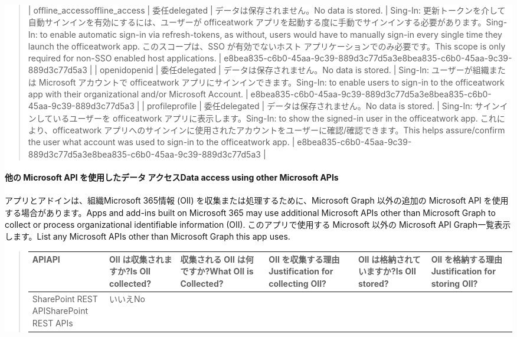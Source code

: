 >| <span data-ttu-id="2f009-165">offline_access</span><span class="sxs-lookup"><span data-stu-id="2f009-165">offline_access</span></span> | <span data-ttu-id="2f009-166">委任</span><span class="sxs-lookup"><span data-stu-id="2f009-166">delegated</span></span> | <span data-ttu-id="2f009-167">データは保存されません。</span><span class="sxs-lookup"><span data-stu-id="2f009-167">No data is stored.</span></span> | <span data-ttu-id="2f009-168">Sing-In: 更新トークンを介して自動サインインを有効にするには、ユーザーが officeatwork アプリを起動する度に手動でサインインする必要があります。</span><span class="sxs-lookup"><span data-stu-id="2f009-168">Sing-In: to enable automatic sign-in via refresh-tokens, as without, users would have to manually sign-in every single time they launch the officeatwork app.</span></span> <span data-ttu-id="2f009-169">このスコープは、SSO が有効でないホスト アプリケーションでのみ必要です。</span><span class="sxs-lookup"><span data-stu-id="2f009-169">This scope is only required for non-SSO enabled host applications.</span></span> | <span data-ttu-id="2f009-170">e8bea835-c6b0-45aa-9c39-889d3c77d5a3</span><span class="sxs-lookup"><span data-stu-id="2f009-170">e8bea835-c6b0-45aa-9c39-889d3c77d5a3</span></span> |
>| <span data-ttu-id="2f009-171">openid</span><span class="sxs-lookup"><span data-stu-id="2f009-171">openid</span></span> | <span data-ttu-id="2f009-172">委任</span><span class="sxs-lookup"><span data-stu-id="2f009-172">delegated</span></span> | <span data-ttu-id="2f009-173">データは保存されません。</span><span class="sxs-lookup"><span data-stu-id="2f009-173">No data is stored.</span></span> | <span data-ttu-id="2f009-174">Sing-In: ユーザーが組織または Microsoft アカウントで officeatwork アプリにサインインできます。</span><span class="sxs-lookup"><span data-stu-id="2f009-174">Sing-In: to enable users to sign-in to the officeatwork app with their organizational and/or Microsoft Account.</span></span> | <span data-ttu-id="2f009-175">e8bea835-c6b0-45aa-9c39-889d3c77d5a3</span><span class="sxs-lookup"><span data-stu-id="2f009-175">e8bea835-c6b0-45aa-9c39-889d3c77d5a3</span></span> |
>| <span data-ttu-id="2f009-176">profile</span><span class="sxs-lookup"><span data-stu-id="2f009-176">profile</span></span> | <span data-ttu-id="2f009-177">委任</span><span class="sxs-lookup"><span data-stu-id="2f009-177">delegated</span></span> | <span data-ttu-id="2f009-178">データは保存されません。</span><span class="sxs-lookup"><span data-stu-id="2f009-178">No data is stored.</span></span> | <span data-ttu-id="2f009-179">Sing-In: サインインしているユーザーを officeatwork アプリに表示します。</span><span class="sxs-lookup"><span data-stu-id="2f009-179">Sing-In: to show the signed-in user in the officeatwork app.</span></span> <span data-ttu-id="2f009-180">これにより、officeatwork アプリへのサインインに使用されたアカウントをユーザーに確認/確認できます。</span><span class="sxs-lookup"><span data-stu-id="2f009-180">This helps assure/confirm the user what account was used to sign-in to the officeatwork app.</span></span> | <span data-ttu-id="2f009-181">e8bea835-c6b0-45aa-9c39-889d3c77d5a3</span><span class="sxs-lookup"><span data-stu-id="2f009-181">e8bea835-c6b0-45aa-9c39-889d3c77d5a3</span></span> |

#### <a name="data-access-using-other-microsoft-apis"></a><span data-ttu-id="2f009-182">他の Microsoft API を使用したデータ アクセス</span><span class="sxs-lookup"><span data-stu-id="2f009-182">Data access using other Microsoft APIs</span></span>

<span data-ttu-id="2f009-183">アプリとアドインは、組織Microsoft 365情報 (OII) を収集または処理するために、Microsoft Graph 以外の追加の Microsoft API を使用する場合があります。</span><span class="sxs-lookup"><span data-stu-id="2f009-183">Apps and add-ins built on Microsoft 365 may use additional Microsoft APIs other than Microsoft Graph to collect or process organizational identifiable information (OII).</span></span> <span data-ttu-id="2f009-184">このアプリで使用する Microsoft 以外の Microsoft API Graph一覧表示します。</span><span class="sxs-lookup"><span data-stu-id="2f009-184">List any Microsoft APIs other than Microsoft Graph this app uses.</span></span>

>| <span data-ttu-id="2f009-185">**API**</span><span class="sxs-lookup"><span data-stu-id="2f009-185">**API**</span></span> |  <span data-ttu-id="2f009-186">**OII は収集されますか?**</span><span class="sxs-lookup"><span data-stu-id="2f009-186">**Is OII collected?**</span></span> |  <span data-ttu-id="2f009-187">**収集される OII は何ですか?**</span><span class="sxs-lookup"><span data-stu-id="2f009-187">**What OII is Collected?**</span></span> | <span data-ttu-id="2f009-188">**OII を収集する理由**</span><span class="sxs-lookup"><span data-stu-id="2f009-188">**Justification for collecting OII?**</span></span> | <span data-ttu-id="2f009-189">**OII は格納されていますか?**</span><span class="sxs-lookup"><span data-stu-id="2f009-189">**Is OII stored?**</span></span> | <span data-ttu-id="2f009-190">**OII を格納する理由**</span><span class="sxs-lookup"><span data-stu-id="2f009-190">**Justification for storing OII?**</span></span> |
>|:-------------------|:-------------------|:--------------------------|:--------------------------|:---------------------------------------------------|:--------------------------|
>| <span data-ttu-id="2f009-191">SharePoint REST API</span><span class="sxs-lookup"><span data-stu-id="2f009-191">SharePoint REST APIs</span></span> | <span data-ttu-id="2f009-192">いいえ</span><span class="sxs-lookup"><span data-stu-id="2f009-192">No</span></span> |  |  |  |  |
